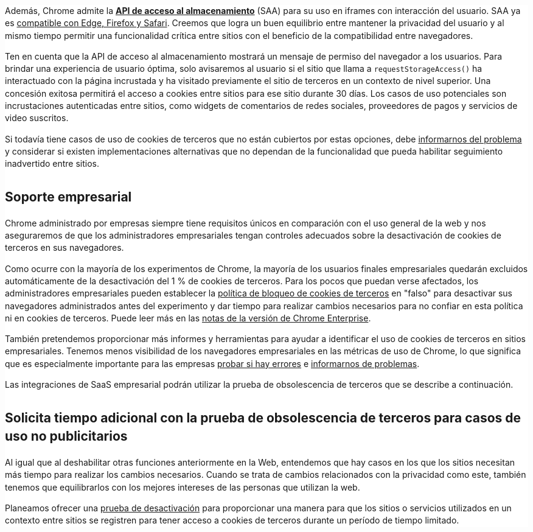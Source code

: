 Además, Chrome admite la **[API de acceso al almacenamiento](https://developer.mozilla.org/docs/Web/API/Storage_Access_API/Using)** (SAA) para su uso en iframes con interacción del usuario. SAA ya es [compatible con Edge, Firefox y Safari](https://developer.mozilla.org/docs/Web/API/Storage_Access_API#browser_compatibility). Creemos que logra un buen equilibrio entre mantener la privacidad del usuario y al mismo tiempo permitir una funcionalidad crítica entre sitios con el beneficio de la compatibilidad entre navegadores.

Ten en cuenta que la API de acceso al almacenamiento mostrará un mensaje de permiso del navegador a los usuarios. Para brindar una experiencia de usuario óptima, solo avisaremos al usuario si el sitio que llama a `requestStorageAccess()` ha interactuado con la página incrustada y ha visitado previamente el sitio de terceros en un contexto de nivel superior. Una concesión exitosa permitirá el acceso a cookies entre sitios para ese sitio durante 30 días. Los casos de uso potenciales son incrustaciones autenticadas entre sitios, como widgets de comentarios de redes sociales, proveedores de pagos y servicios de video suscritos.

Si todavía tiene casos de uso de cookies de terceros que no están cubiertos por estas opciones, debe [informarnos del problema](#report-issues) y considerar si existen implementaciones alternativas que no dependan de la funcionalidad que pueda habilitar seguimiento inadvertido entre sitios.

## Soporte empresarial

Chrome administrado por empresas siempre tiene requisitos únicos en comparación con el uso general de la web y nos aseguraremos de que los administradores empresariales tengan controles adecuados sobre la desactivación de cookies de terceros en sus navegadores.

Como ocurre con la mayoría de los experimentos de Chrome, la mayoría de los usuarios finales empresariales quedarán excluidos automáticamente de la desactivación del 1 % de cookies de terceros. Para los pocos que puedan verse afectados, los administradores empresariales pueden establecer la [política de bloqueo de cookies de terceros](https://chromeenterprise.google/policies/#BlockThirdPartyCookies) en "falso" para desactivar sus navegadores administrados antes del experimento y dar tiempo para realizar cambios necesarios para no confiar en esta política ni en cookies de terceros. Puede leer más en las [notas de la versión de Chrome Enterprise](https://support.google.com/chrome/a/answer/7679408?sjid=16745203858910744446-EU#upChromeBrsrBB117).

También pretendemos proporcionar más informes y herramientas para ayudar a identificar el uso de cookies de terceros en sitios empresariales. Tenemos menos visibilidad de los navegadores empresariales en las métricas de uso de Chrome, lo que significa que es especialmente importante para las empresas [probar si hay errores](#test) e [informarnos de problemas](#report-issues).

Las integraciones de SaaS empresarial podrán utilizar la prueba de obsolescencia de terceros que se describe a continuación.


## Solicita tiempo adicional con la prueba de obsolescencia de terceros para casos de uso no publicitarios

Al igual que al deshabilitar otras funciones anteriormente en la Web, entendemos que hay casos en los que los sitios necesitan más tiempo para realizar los cambios necesarios. Cuando se trata de cambios relacionados con la privacidad como este, también tenemos que equilibrarlos con los mejores intereses de las personas que utilizan la web.

Planeamos ofrecer una [prueba de desactivación](/docs/web-platform/origin-trials/#deprecation-trials) para proporcionar una manera para que los sitios o servicios utilizados en un contexto entre sitios se registren para tener acceso a cookies de terceros durante un período de tiempo limitado.
